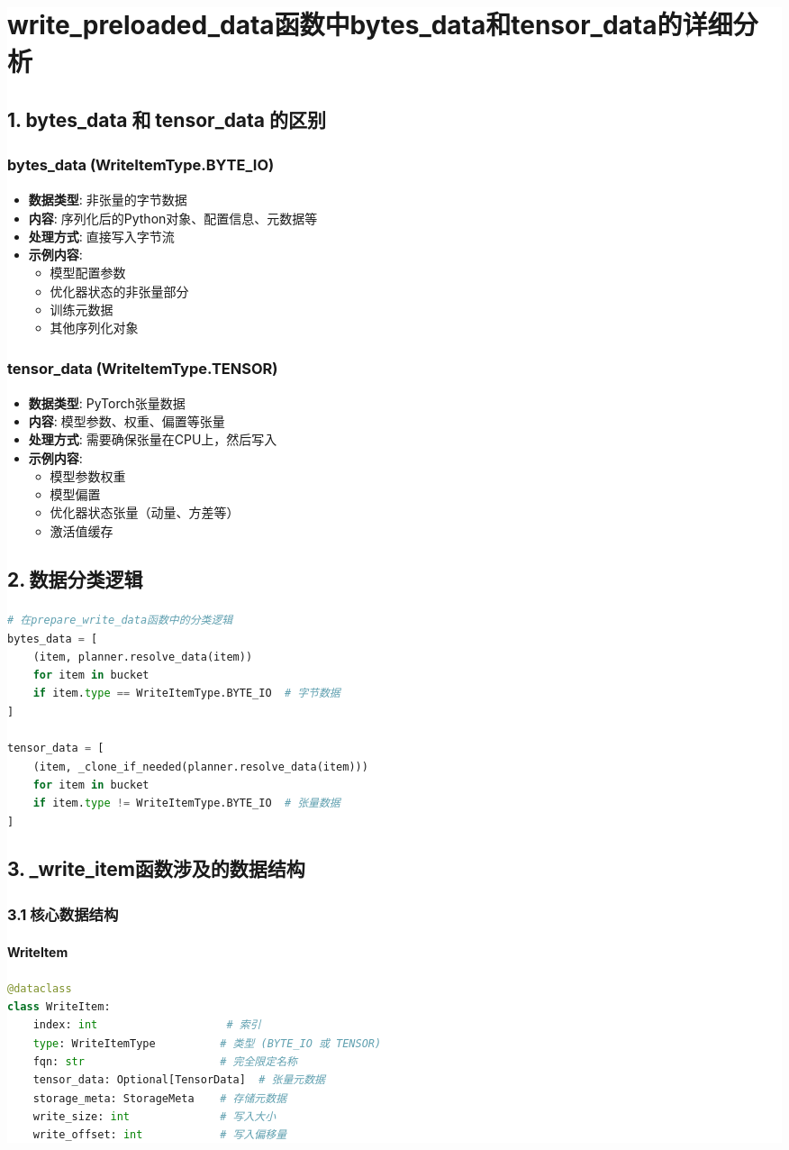 # write_preloaded_data函数中bytes_data和tensor_data的详细分析

## 1. bytes_data 和 tensor_data 的区别

### bytes_data (WriteItemType.BYTE_IO)
- **数据类型**: 非张量的字节数据
- **内容**: 序列化后的Python对象、配置信息、元数据等
- **处理方式**: 直接写入字节流
- **示例内容**:
  - 模型配置参数
  - 优化器状态的非张量部分
  - 训练元数据
  - 其他序列化对象

### tensor_data (WriteItemType.TENSOR)
- **数据类型**: PyTorch张量数据
- **内容**: 模型参数、权重、偏置等张量
- **处理方式**: 需要确保张量在CPU上，然后写入
- **示例内容**:
  - 模型参数权重
  - 模型偏置
  - 优化器状态张量（动量、方差等）
  - 激活值缓存

## 2. 数据分类逻辑

```python
# 在prepare_write_data函数中的分类逻辑
bytes_data = [
    (item, planner.resolve_data(item))
    for item in bucket
    if item.type == WriteItemType.BYTE_IO  # 字节数据
]

tensor_data = [
    (item, _clone_if_needed(planner.resolve_data(item)))
    for item in bucket
    if item.type != WriteItemType.BYTE_IO  # 张量数据
]
```

## 3. _write_item函数涉及的数据结构

### 3.1 核心数据结构

#### WriteItem
```python
@dataclass
class WriteItem:
    index: int                    # 索引
    type: WriteItemType          # 类型 (BYTE_IO 或 TENSOR)
    fqn: str                     # 完全限定名称
    tensor_data: Optional[TensorData]  # 张量元数据
    storage_meta: StorageMeta    # 存储元数据
    write_size: int              # 写入大小
    write_offset: int            # 写入偏移量
```
